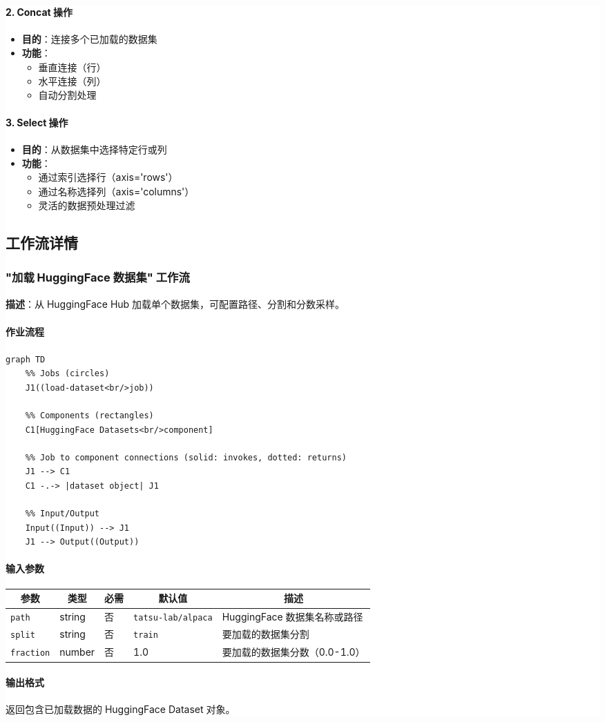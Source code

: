 #### 2. Concat 操作
- **目的**：连接多个已加载的数据集
- **功能**：
  - 垂直连接（行）
  - 水平连接（列）
  - 自动分割处理

#### 3. Select 操作
- **目的**：从数据集中选择特定行或列
- **功能**：
  - 通过索引选择行（axis='rows'）
  - 通过名称选择列（axis='columns'）
  - 灵活的数据预处理过滤

## 工作流详情

### "加载 HuggingFace 数据集" 工作流

**描述**：从 HuggingFace Hub 加载单个数据集，可配置路径、分割和分数采样。

#### 作业流程

```mermaid
graph TD
    %% Jobs (circles)
    J1((load-dataset<br/>job))

    %% Components (rectangles)
    C1[HuggingFace Datasets<br/>component]

    %% Job to component connections (solid: invokes, dotted: returns)
    J1 --> C1
    C1 -.-> |dataset object| J1

    %% Input/Output
    Input((Input)) --> J1
    J1 --> Output((Output))
```

#### 输入参数

| 参数 | 类型 | 必需 | 默认值 | 描述 |
|-----------|------|----------|---------|-------------|
| `path` | string | 否 | `tatsu-lab/alpaca` | HuggingFace 数据集名称或路径 |
| `split` | string | 否 | `train` | 要加载的数据集分割 |
| `fraction` | number | 否 | 1.0 | 要加载的数据集分数（0.0-1.0）|

#### 输出格式

返回包含已加载数据的 HuggingFace Dataset 对象。
